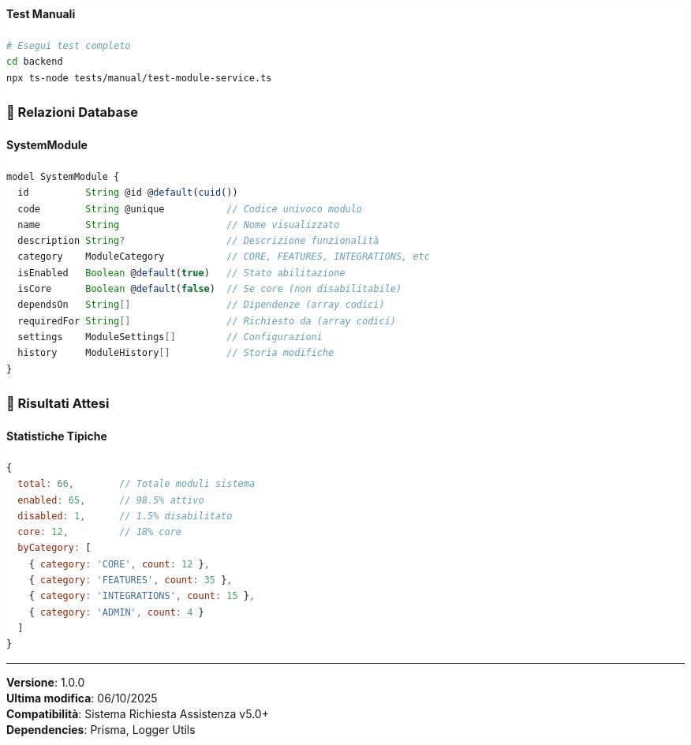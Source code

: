 #### Test Manuali
```bash
# Esegui test completo
cd backend
npx ts-node tests/manual/test-module-service.ts
```

### 🔗 Relazioni Database

#### SystemModule
```typescript
model SystemModule {
  id          String @id @default(cuid())
  code        String @unique           // Codice univoco modulo
  name        String                   // Nome visualizzato
  description String?                  // Descrizione funzionalità
  category    ModuleCategory           // CORE, FEATURES, INTEGRATIONS, etc
  isEnabled   Boolean @default(true)   // Stato abilitazione
  isCore      Boolean @default(false)  // Se core (non disabilitabile)
  dependsOn   String[]                 // Dipendenze (array codici)
  requiredFor String[]                 // Richiesto da (array codici)
  settings    ModuleSettings[]         // Configurazioni
  history     ModuleHistory[]          // Storia modifiche
}
```

### 🎯 Risultati Attesi

#### Statistiche Tipiche
```javascript
{
  total: 66,        // Totale moduli sistema
  enabled: 65,      // 98.5% attivo
  disabled: 1,      // 1.5% disabilitato 
  core: 12,         // 18% core
  byCategory: [
    { category: 'CORE', count: 12 },
    { category: 'FEATURES', count: 35 },
    { category: 'INTEGRATIONS', count: 15 },
    { category: 'ADMIN', count: 4 }
  ]
}
```

---

**Versione**: 1.0.0  
**Ultima modifica**: 06/10/2025  
**Compatibilità**: Sistema Richiesta Assistenza v5.0+  
**Dependencies**: Prisma, Logger Utils
